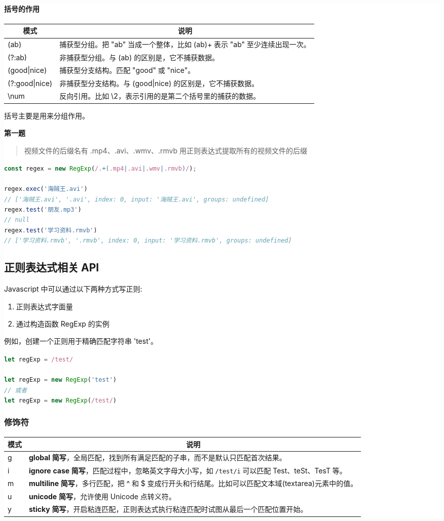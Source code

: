 #### 括号的作用

| 模式             | 说明                                             |
| -------------- | ---------------------------------------------- |
| (ab)           | 捕获型分组。把 "ab" 当成一个整体，比如 (ab)+ 表示 "ab" 至少连续出现一次。 |
| (?:ab)         | 非捕获型分组。与 (ab) 的区别是，它不捕获数据。                     |
| (good\|nice)   | 捕获型分支结构。匹配 "good" 或 "nice"。                    |
| (?:good\|nice) | 非捕获型分支结构。与 (good\|nice) 的区别是，它不捕获数据。           |
| \num           | 反向引用。比如 \2，表示引用的是第二个括号里的捕获的数据。                 |

括号主要是用来分组作用。

**第一题**

> 视频文件的后缀名有 .mp4、.avi、.wmv、.rmvb 用正则表达式提取所有的视频文件的后缀

```ts
const regex = new RegExp(/.+(.mp4|.avi|.wmv|.rmvb)/);

regex.exec('海贼王.avi')
// ['海贼王.avi', '.avi', index: 0, input: '海贼王.avi', groups: undefined]
regex.test('朋友.mp3')
// null
regex.test('学习资料.rmvb')
// ['学习资料.rmvb', '.rmvb', index: 0, input: '学习资料.rmvb', groups: undefined]
```

## 正则表达式相关 API

Javascript 中可以通过以下两种方式写正则:

1. 正则表达式字面量

2. 通过构造函数 RegExp 的实例

例如，创建一个正则用于精确匹配字符串 'test'。

```ts
let regExp = /test/

let regExp = new RegExp('test') 
// 或者
let regExp = new RegExp(/test/)
```

### 修饰符

| 模式  | 说明                                                                    |
| --- | --------------------------------------------------------------------- |
| g   | **global 简写**，全局匹配，找到所有满足匹配的子串，而不是默认只匹配首次结果。                          |
| i   | **ignore case 简写**，匹配过程中，忽略英文字母大小写，如 `/test/i` 可以匹配 Test、teSt、TesT 等。 |
| m   | **multiline 简写**，多行匹配，把 ^ 和 $ 变成行开头和行结尾。比如可以匹配文本域(textarea)元素中的值。     |
| u   | **unicode 简写**，允许使用 Unicode 点转义符。                                     |
| y   | **sticky 简写**，开启粘连匹配，正则表达式执行粘连匹配时试图从最后一个匹配位置开始。                       |
